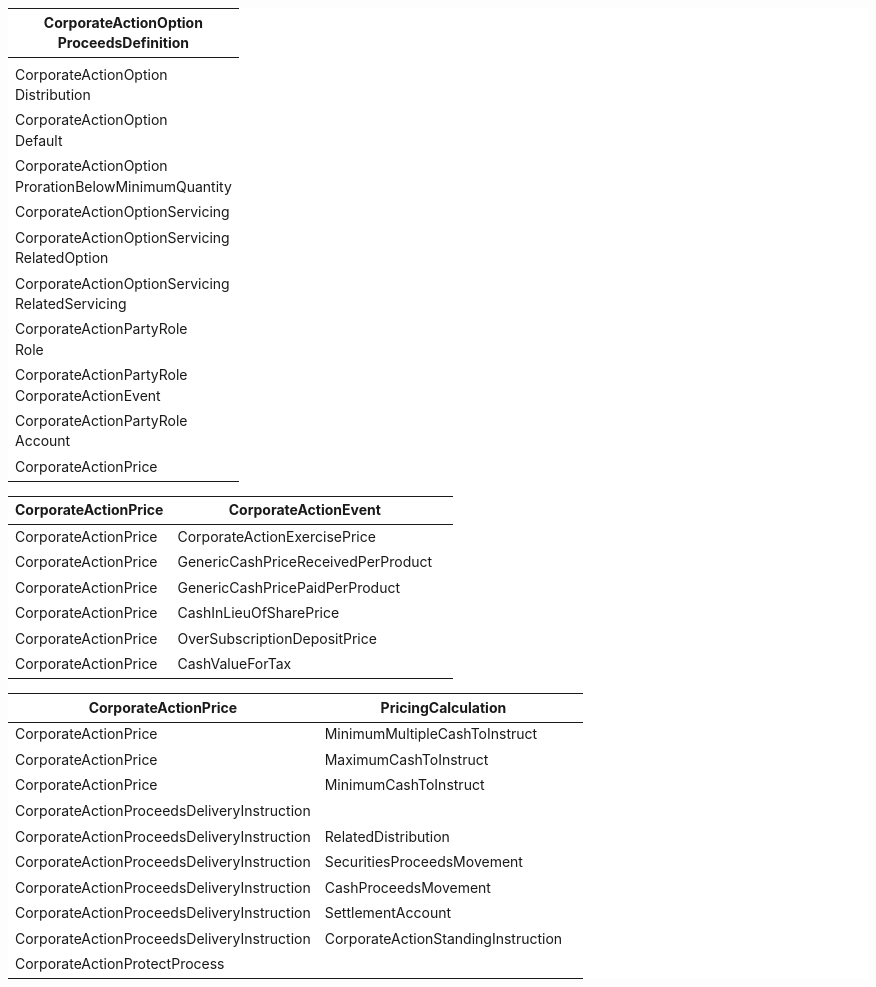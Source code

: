 | CorporateActionOption<br>ProceedsDefinition            |
|--------------------------------------------------------|
|                                                        |
| CorporateActionOption<br>Distribution                  |
| CorporateActionOption<br>Default                       |
| CorporateActionOption<br>ProrationBelowMinimumQuantity |
| CorporateActionOptionServicing                         |
| CorporateActionOptionServicing<br>RelatedOption        |
| CorporateActionOptionServicing<br>RelatedServicing     |
| CorporateActionPartyRole<br>Role                       |
| CorporateActionPartyRole<br>CorporateActionEvent       |
| CorporateActionPartyRole<br>Account                    |
| CorporateActionPrice                                   |

| CorporateActionPrice | CorporateActionEvent               |  |
|----------------------|------------------------------------|--|
| CorporateActionPrice | CorporateActionExercisePrice       |  |
| CorporateActionPrice | GenericCashPriceReceivedPerProduct |  |
| CorporateActionPrice | GenericCashPricePaidPerProduct     |  |
| CorporateActionPrice | CashInLieuOfSharePrice             |  |
| CorporateActionPrice | OverSubscriptionDepositPrice       |  |
| CorporateActionPrice | CashValueForTax                    |  |

| CorporateActionPrice                       | PricingCalculation                 |  |
|--------------------------------------------|------------------------------------|--|
| CorporateActionPrice                       | MinimumMultipleCashToInstruct      |  |
| CorporateActionPrice                       | MaximumCashToInstruct              |  |
| CorporateActionPrice                       | MinimumCashToInstruct              |  |
| CorporateActionProceedsDeliveryInstruction |                                    |  |
| CorporateActionProceedsDeliveryInstruction | RelatedDistribution                |  |
| CorporateActionProceedsDeliveryInstruction | SecuritiesProceedsMovement         |  |
| CorporateActionProceedsDeliveryInstruction | CashProceedsMovement               |  |
| CorporateActionProceedsDeliveryInstruction | SettlementAccount                  |  |
| CorporateActionProceedsDeliveryInstruction | CorporateActionStandingInstruction |  |
| CorporateActionProtectProcess              |                                    |  |
